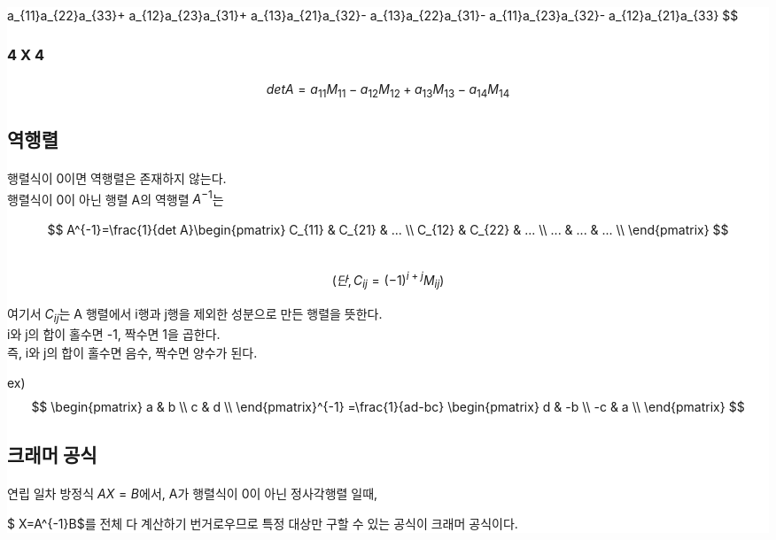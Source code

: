 a_{11}a_{22}a_{33}+
a_{12}a_{23}a_{31}+
a_{13}a_{21}a_{32}-
a_{13}a_{22}a_{31}-
a_{11}a_{23}a_{32}-
a_{12}a_{21}a_{33}
$$   

### 4 X 4 
$$
   det A = a_{11}M_{11}-a_{12}M_{12}+a_{13}M_{13}-a_{14}M_{14}
$$


## 역행렬
행렬식이 0이면 역행렬은 존재하지 않는다.   
행렬식이 0이 아닌 행렬 A의 역행렬 $A^{-1}$는

$$
A^{-1}=\frac{1}{det A}\begin{pmatrix}
C_{11} & C_{21} & ... \\
C_{12} & C_{22} & ... \\
... & ... & ... \\
\end{pmatrix}
$$   
$$
(단, C_{ij}=(-1)^{i+j}M_{ij})
$$

여기서 $C_{ij}$는 A 행렬에서 i행과 j행을 제외한 성분으로 만든 행렬을 뜻한다.    
i와 j의 합이 홀수면 -1, 짝수면 1을 곱한다.   
즉, i와 j의 합이 홀수면 음수, 짝수면 양수가 된다.

ex)   
$$
\begin{pmatrix}
a & b \\
c & d \\
\end{pmatrix}^{-1}
=\frac{1}{ad-bc} \begin{pmatrix}
d & -b \\
-c & a \\
\end{pmatrix}
$$

## 크래머 공식
연립 일차 방정식 $AX=B$에서, A가 행렬식이 0이 아닌 
정사각행렬 일때,

$ X=A^{-1}B$를 전체 다 계산하기 번거로우므로 특정 대상만 구할 수 있는 공식이
크래머 공식이다.
